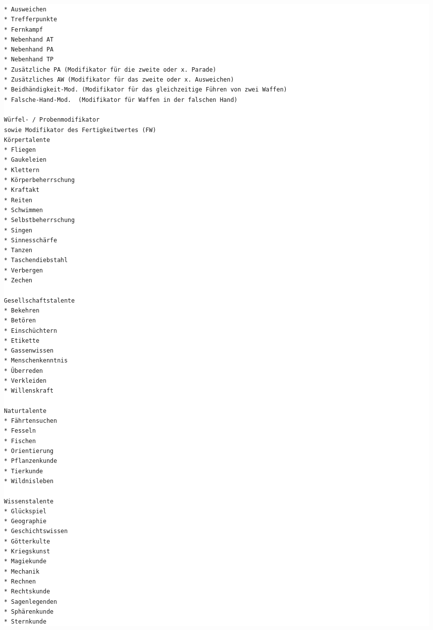 ```
* Ausweichen
* Trefferpunkte
* Fernkampf
* Nebenhand AT
* Nebenhand PA
* Nebenhand TP
* Zusätzliche PA (Modifikator für die zweite oder x. Parade)
* Zusätzliches AW (Modifikator für das zweite oder x. Ausweichen)
* Beidhändigkeit-Mod. (Modifikator für das gleichzeitige Führen von zwei Waffen)
* Falsche-Hand-Mod.  (Modifikator für Waffen in der falschen Hand)

Würfel- / Probenmodifikator
sowie Modifikator des Fertigkeitwertes (FW)
Körpertalente
* Fliegen
* Gaukeleien
* Klettern
* Körperbeherrschung
* Kraftakt
* Reiten
* Schwimmen
* Selbstbeherrschung
* Singen
* Sinnesschärfe
* Tanzen
* Taschendiebstahl
* Verbergen
* Zechen

Gesellschaftstalente
* Bekehren
* Betören
* Einschüchtern
* Etikette
* Gassenwissen
* Menschenkenntnis
* Überreden
* Verkleiden
* Willenskraft

Naturtalente
* Fährtensuchen
* Fesseln
* Fischen
* Orientierung
* Pflanzenkunde
* Tierkunde
* Wildnisleben

Wissenstalente
* Glückspiel
* Geographie
* Geschichtswissen
* Götterkulte
* Kriegskunst
* Magiekunde
* Mechanik
* Rechnen
* Rechtskunde
* Sagenlegenden
* Sphärenkunde
* Sternkunde

```